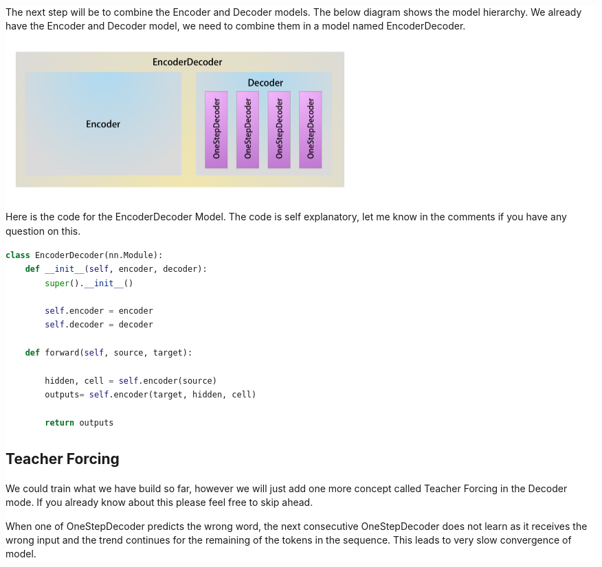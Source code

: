 The next step will be to combine the Encoder and Decoder models. The below diagram shows the model hierarchy. We already have the Encoder and Decoder model, we need to combine them in a model named EncoderDecoder.

<img src="../assets/img/Machine-Translation-using-Recurrent-Neural-Network-and-PyTorch-adeveloperdiary.com-4.webp" alt="Machine-Translation-using-Recurrent-Neural-Network-and-PyTorch-adeveloperdiary.com-4.webp" style="zoom:50%;" />

Here is the code for the EncoderDecoder Model. The code is self explanatory, let me know in the comments if you have any question on this.

```python
class EncoderDecoder(nn.Module):
    def __init__(self, encoder, decoder):
        super().__init__()
 
        self.encoder = encoder
        self.decoder = decoder        
 
    def forward(self, source, target):
        
        hidden, cell = self.encoder(source)
        outputs= self.encoder(target, hidden, cell)
                    
        return outputs
```

## Teacher Forcing

We could train what we have build so far, however we will just add one more concept called Teacher Forcing in the Decoder mode. If you already know about this please feel free to skip ahead.

When one of OneStepDecoder predicts the wrong word, the next consecutive OneStepDecoder does not learn as it receives the wrong input and the trend continues for the remaining of the tokens in the sequence. This leads to very slow convergence of model.
